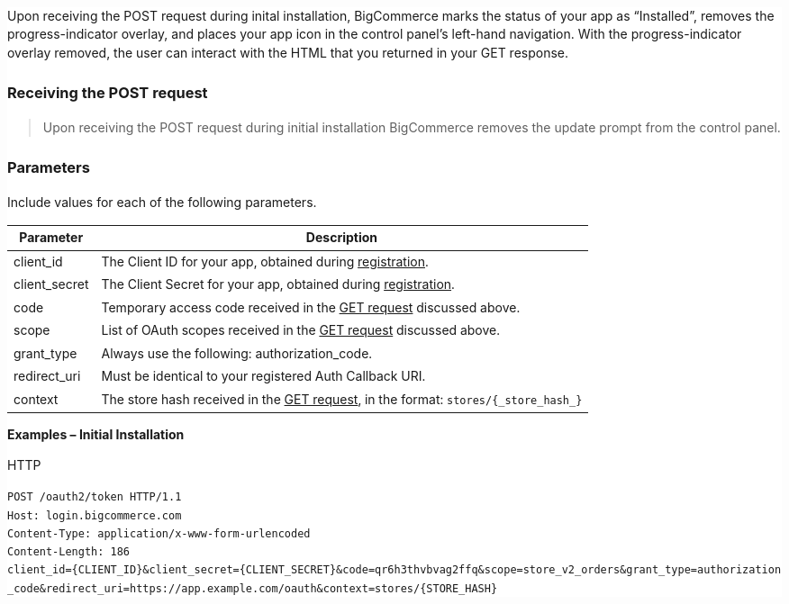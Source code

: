 Upon receiving the POST request during inital installation, BigCommerce marks the status of your app as “Installed”, removes the progress-indicator overlay, and places your app icon in the control panel’s left-hand navigation. With the progress-indicator overlay removed, the user can interact with the HTML that you returned in your GET response.

<div class="HubBlock--callout">
<div class="CalloutBlock--info">
<div class="HubBlock-content">
    


### Receiving the POST request
> Upon receiving the POST request during initial installation BigCommerce removes the update prompt from the control panel.

</div>
</div>
</div>

### Parameters

Include values for each of the following parameters.

| Parameter | Description |
| --- | --- |
| client_id | The Client ID for your app, obtained during [registration](https://developer.bigcommerce.com/api-docs/getting-started/authentication#authentication_client-id-secret). |
| client_secret | The Client Secret for your app, obtained during [registration](https://developer.bigcommerce.com/api-docs/getting-started/authentication#authentication_client-id-secret). |
| code | Temporary access code received in the [GET request](/api-docs/getting-started/building-apps-bigcommerce/building-apps#building-apps_recieving-get-request) discussed above. |
| scope | List of OAuth scopes received in the [GET request](/api-docs/getting-started/building-apps-bigcommerce/building-apps#building-apps_recieving-get-request) discussed above. |
| grant_type | Always use the following: authorization_code. |
| redirect_uri | Must be identical to your registered Auth Callback URI. |
| context | The store hash received in the [GET request](/api-docs/getting-started/building-apps-bigcommerce/building-apps#building-apps_recieving-get-request), in the format: `stores/{_store_hash_}` |


**Examples – Initial Installation**

<div class="HubBlock-header">
    <div class="HubBlock-header-title flex items-center">
        <div class="HubBlock-header-name">HTTP</div>
    </div><div class="HubBlock-header-subtitle"></div>
</div>



```http
POST /oauth2/token HTTP/1.1
Host: login.bigcommerce.com
Content-Type: application/x-www-form-urlencoded
Content-Length: 186
client_id={CLIENT_ID}&client_secret={CLIENT_SECRET}&code=qr6h3thvbvag2ffq&scope=store_v2_orders&grant_type=authorization_code&redirect_uri=https://app.example.com/oauth&context=stores/{STORE_HASH}
```
